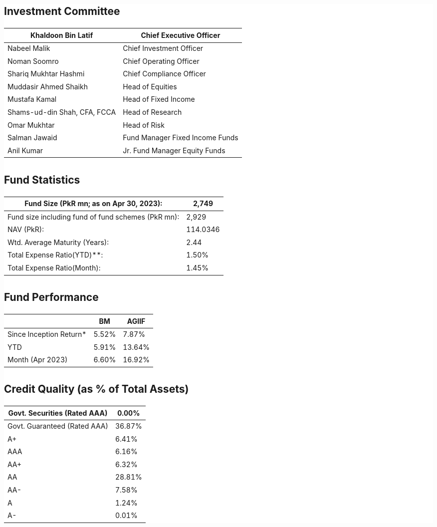## Investment Committee

| Khaldoon Bin Latif           | Chief Executive Officer         |
| ---------------------------- | ------------------------------- |
| Nabeel Malik                 | Chief Investment Officer        |
| Noman Soomro                 | Chief Operating Officer         |
| Shariq Mukhtar Hashmi        | Chief Compliance Officer        |
| Muddasir Ahmed Shaikh        | Head of Equities                |
| Mustafa Kamal                | Head of Fixed Income            |
| Shams-ud-din Shah, CFA, FCCA | Head of Research                |
| Omar Mukhtar                 | Head of Risk                    |
| Salman Jawaid                | Fund Manager Fixed Income Funds |
| Anil Kumar                   | Jr. Fund Manager Equity Funds   |

## Fund Statistics

| Fund Size (PkR mn; as on Apr 30, 2023):            | 2,749    |
| -------------------------------------------------- | -------- |
| Fund size including fund of fund schemes (PkR mn): | 2,929    |
| NAV (PkR):                                         | 114.0346 |
| Wtd. Average Maturity (Years):                     | 2.44     |
| Total Expense Ratio(YTD)\*\*:                      | 1.50%    |
| Total Expense Ratio(Month):                        | 1.45%    |

## Fund Performance

|                          | BM    | AGIIF  |
| ------------------------ | ----- | ------ |
| Since Inception Return\* | 5.52% | 7.87%  |
| YTD                      | 5.91% | 13.64% |
| Month (Apr 2023)         | 6.60% | 16.92% |

## Credit Quality (as % of Total Assets)

| Govt. Securities (Rated AAA) | 0.00%  |
| ---------------------------- | ------ |
| Govt. Guaranteed (Rated AAA) | 36.87% |
| A+                           | 6.41%  |
| AAA                          | 6.16%  |
| AA+                          | 6.32%  |
| AA                           | 28.81% |
| AA-                          | 7.58%  |
| A                            | 1.24%  |
| A-                           | 0.01%  |
